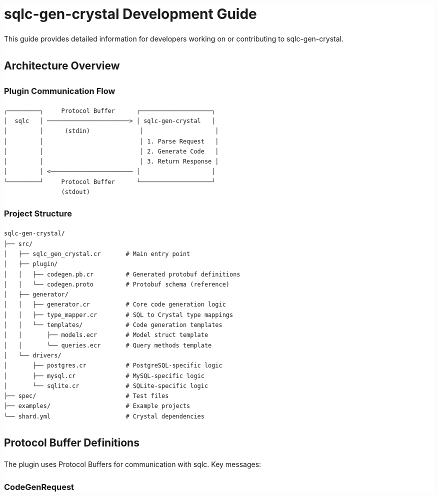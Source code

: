 # sqlc-gen-crystal Development Guide

This guide provides detailed information for developers working on or contributing to sqlc-gen-crystal.

## Architecture Overview

### Plugin Communication Flow

```
┌─────────┐     Protocol Buffer      ┌────────────────────┐
│  sqlc   │ ───────────────────────> │ sqlc-gen-crystal   │
│         │      (stdin)              │                    │
│         │                           │ 1. Parse Request   │
│         │                           │ 2. Generate Code   │
│         │                           │ 3. Return Response │
│         │ <─────────────────────── │                    │
└─────────┘     Protocol Buffer      └────────────────────┘
                (stdout)
```

### Project Structure

```
sqlc-gen-crystal/
├── src/
│   ├── sqlc_gen_crystal.cr       # Main entry point
│   ├── plugin/
│   │   ├── codegen.pb.cr         # Generated protobuf definitions
│   │   └── codegen.proto         # Protobuf schema (reference)
│   ├── generator/
│   │   ├── generator.cr          # Core code generation logic
│   │   ├── type_mapper.cr        # SQL to Crystal type mappings
│   │   └── templates/            # Code generation templates
│   │       ├── models.ecr        # Model struct template
│   │       └── queries.ecr       # Query methods template
│   └── drivers/
│       ├── postgres.cr           # PostgreSQL-specific logic
│       ├── mysql.cr              # MySQL-specific logic
│       └── sqlite.cr             # SQLite-specific logic
├── spec/                         # Test files
├── examples/                     # Example projects
└── shard.yml                     # Crystal dependencies
```

## Protocol Buffer Definitions

The plugin uses Protocol Buffers for communication with sqlc. Key messages:

### CodeGenRequest
